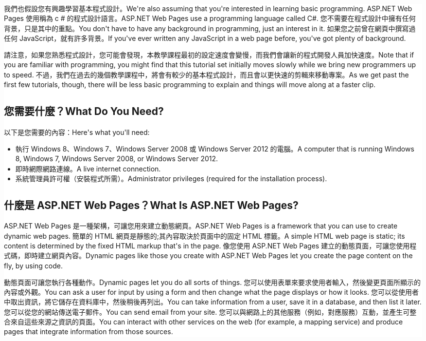 <span data-ttu-id="4a65d-137">我們也假設您有興趣學習基本程式設計。</span><span class="sxs-lookup"><span data-stu-id="4a65d-137">We're also assuming that you're interested in learning basic programming.</span></span> <span data-ttu-id="4a65d-138">ASP.NET Web Pages 使用稱為 c # 的程式設計語言。</span><span class="sxs-lookup"><span data-stu-id="4a65d-138">ASP.NET Web Pages use a programming language called C#.</span></span> <span data-ttu-id="4a65d-139">您不需要在程式設計中擁有任何背景，只是其中的重點。</span><span class="sxs-lookup"><span data-stu-id="4a65d-139">You don't have to have any background in programming, just an interest in it.</span></span> <span data-ttu-id="4a65d-140">如果您之前曾在網頁中撰寫過任何 JavaScript，就有許多背景。</span><span class="sxs-lookup"><span data-stu-id="4a65d-140">If you've ever written any JavaScript in a web page before, you've got plenty of background.</span></span>

<span data-ttu-id="4a65d-141">請注意，如果您熟悉程式設計，您可能會發現，本教學課程最初的設定速度會變慢，而我們會讓新的程式開發人員加快速度。</span><span class="sxs-lookup"><span data-stu-id="4a65d-141">Note that if you are familiar with programming, you might find that this tutorial set initially moves slowly while we bring new programmers up to speed.</span></span> <span data-ttu-id="4a65d-142">不過，我們在過去的幾個教學課程中，將會有較少的基本程式設計，而且會以更快速的剪輯來移動專案。</span><span class="sxs-lookup"><span data-stu-id="4a65d-142">As we get past the first few tutorials, though, there will be less basic programming to explain and things will move along at a faster clip.</span></span>

## <a name="what-do-you-need"></a><span data-ttu-id="4a65d-143">您需要什麼？</span><span class="sxs-lookup"><span data-stu-id="4a65d-143">What Do You Need?</span></span>

<span data-ttu-id="4a65d-144">以下是您需要的內容：</span><span class="sxs-lookup"><span data-stu-id="4a65d-144">Here's what you'll need:</span></span>

- <span data-ttu-id="4a65d-145">執行 Windows 8、Windows 7、Windows Server 2008 或 Windows Server 2012 的電腦。</span><span class="sxs-lookup"><span data-stu-id="4a65d-145">A computer that is running Windows 8, Windows 7, Windows Server 2008, or Windows Server 2012.</span></span>
- <span data-ttu-id="4a65d-146">即時網際網路連線。</span><span class="sxs-lookup"><span data-stu-id="4a65d-146">A live internet connection.</span></span>
- <span data-ttu-id="4a65d-147">系統管理員許可權（安裝程式所需）。</span><span class="sxs-lookup"><span data-stu-id="4a65d-147">Administrator privileges (required for the installation process).</span></span>

## <a name="what-is-aspnet-web-pages"></a><span data-ttu-id="4a65d-148">什麼是 ASP.NET Web Pages？</span><span class="sxs-lookup"><span data-stu-id="4a65d-148">What Is ASP.NET Web Pages?</span></span>

<span data-ttu-id="4a65d-149">ASP.NET Web Pages 是一種架構，可讓您用來建立動態網頁。</span><span class="sxs-lookup"><span data-stu-id="4a65d-149">ASP.NET Web Pages is a framework that you can use to create dynamic web pages.</span></span> <span data-ttu-id="4a65d-150">簡單的 HTML 網頁是靜態的;其內容取決於頁面中的固定 HTML 標籤。</span><span class="sxs-lookup"><span data-stu-id="4a65d-150">A simple HTML web page is static; its content is determined by the fixed HTML markup that's in the page.</span></span> <span data-ttu-id="4a65d-151">像您使用 ASP.NET Web Pages 建立的動態頁面，可讓您使用程式碼，即時建立網頁內容。</span><span class="sxs-lookup"><span data-stu-id="4a65d-151">Dynamic pages like those you create with ASP.NET Web Pages let you create the page content on the fly, by using code.</span></span>

<span data-ttu-id="4a65d-152">動態頁面可讓您執行各種動作。</span><span class="sxs-lookup"><span data-stu-id="4a65d-152">Dynamic pages let you do all sorts of things.</span></span> <span data-ttu-id="4a65d-153">您可以使用表單來要求使用者輸入，然後變更頁面所顯示的內容或外觀。</span><span class="sxs-lookup"><span data-stu-id="4a65d-153">You can ask a user for input by using a form and then change what the page displays or how it looks.</span></span> <span data-ttu-id="4a65d-154">您可以從使用者中取出資訊，將它儲存在資料庫中，然後稍後再列出。</span><span class="sxs-lookup"><span data-stu-id="4a65d-154">You can take information from a user, save it in a database, and then list it later.</span></span> <span data-ttu-id="4a65d-155">您可以從您的網站傳送電子郵件。</span><span class="sxs-lookup"><span data-stu-id="4a65d-155">You can send email from your site.</span></span> <span data-ttu-id="4a65d-156">您可以與網路上的其他服務（例如，對應服務）互動，並產生可整合來自這些來源之資訊的頁面。</span><span class="sxs-lookup"><span data-stu-id="4a65d-156">You can interact with other services on the web (for example, a mapping service) and produce pages that integrate information from those sources.</span></span>
